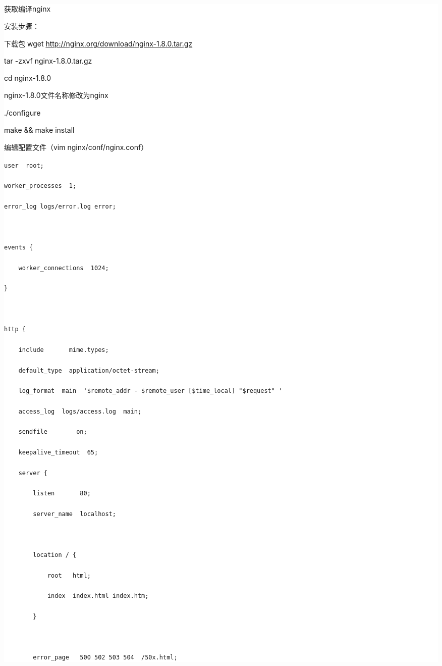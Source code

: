 获取编译nginx

安装步骤：

下载包 wget http://nginx.org/download/nginx-1.8.0.tar.gz  

tar -zxvf nginx-1.8.0.tar.gz  

cd nginx-1.8.0

nginx-1.8.0文件名称修改为nginx  

./configure     

make && make install  

编辑配置文件（vim nginx/conf/nginx.conf）
```
user  root;

worker_processes  1;

error_log logs/error.log error;

 

events {

    worker_connections  1024;

}

 

http {

    include       mime.types;

    default_type  application/octet-stream;

    log_format  main  '$remote_addr - $remote_user [$time_local] "$request" '

    access_log  logs/access.log  main;

    sendfile        on;

    keepalive_timeout  65;

    server {

        listen       80;

        server_name  localhost;

 

        location / {

            root   html;

            index  index.html index.htm;

        }

 

        error_page   500 502 503 504  /50x.html;
```